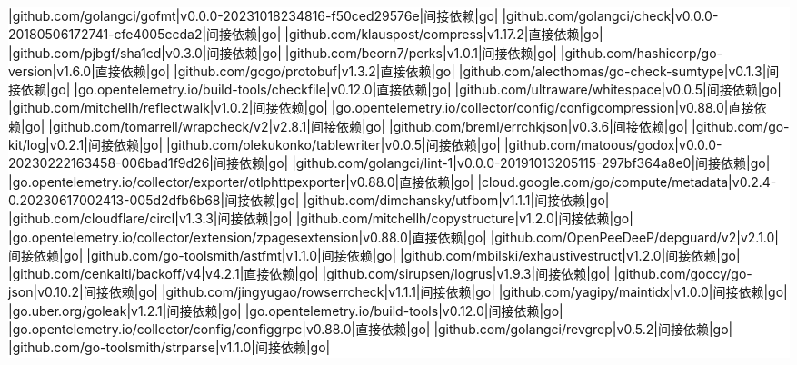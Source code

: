 |github.com/golangci/gofmt|v0.0.0-20231018234816-f50ced29576e|间接依赖|go|
|github.com/golangci/check|v0.0.0-20180506172741-cfe4005ccda2|间接依赖|go|
|github.com/klauspost/compress|v1.17.2|直接依赖|go|
|github.com/pjbgf/sha1cd|v0.3.0|间接依赖|go|
|github.com/beorn7/perks|v1.0.1|间接依赖|go|
|github.com/hashicorp/go-version|v1.6.0|直接依赖|go|
|github.com/gogo/protobuf|v1.3.2|直接依赖|go|
|github.com/alecthomas/go-check-sumtype|v0.1.3|间接依赖|go|
|go.opentelemetry.io/build-tools/checkfile|v0.12.0|直接依赖|go|
|github.com/ultraware/whitespace|v0.0.5|间接依赖|go|
|github.com/mitchellh/reflectwalk|v1.0.2|间接依赖|go|
|go.opentelemetry.io/collector/config/configcompression|v0.88.0|直接依赖|go|
|github.com/tomarrell/wrapcheck/v2|v2.8.1|间接依赖|go|
|github.com/breml/errchkjson|v0.3.6|间接依赖|go|
|github.com/go-kit/log|v0.2.1|间接依赖|go|
|github.com/olekukonko/tablewriter|v0.0.5|间接依赖|go|
|github.com/matoous/godox|v0.0.0-20230222163458-006bad1f9d26|间接依赖|go|
|github.com/golangci/lint-1|v0.0.0-20191013205115-297bf364a8e0|间接依赖|go|
|go.opentelemetry.io/collector/exporter/otlphttpexporter|v0.88.0|直接依赖|go|
|cloud.google.com/go/compute/metadata|v0.2.4-0.20230617002413-005d2dfb6b68|间接依赖|go|
|github.com/dimchansky/utfbom|v1.1.1|间接依赖|go|
|github.com/cloudflare/circl|v1.3.3|间接依赖|go|
|github.com/mitchellh/copystructure|v1.2.0|间接依赖|go|
|go.opentelemetry.io/collector/extension/zpagesextension|v0.88.0|直接依赖|go|
|github.com/OpenPeeDeeP/depguard/v2|v2.1.0|间接依赖|go|
|github.com/go-toolsmith/astfmt|v1.1.0|间接依赖|go|
|github.com/mbilski/exhaustivestruct|v1.2.0|间接依赖|go|
|github.com/cenkalti/backoff/v4|v4.2.1|直接依赖|go|
|github.com/sirupsen/logrus|v1.9.3|间接依赖|go|
|github.com/goccy/go-json|v0.10.2|间接依赖|go|
|github.com/jingyugao/rowserrcheck|v1.1.1|间接依赖|go|
|github.com/yagipy/maintidx|v1.0.0|间接依赖|go|
|go.uber.org/goleak|v1.2.1|间接依赖|go|
|go.opentelemetry.io/build-tools|v0.12.0|间接依赖|go|
|go.opentelemetry.io/collector/config/configgrpc|v0.88.0|直接依赖|go|
|github.com/golangci/revgrep|v0.5.2|间接依赖|go|
|github.com/go-toolsmith/strparse|v1.1.0|间接依赖|go|